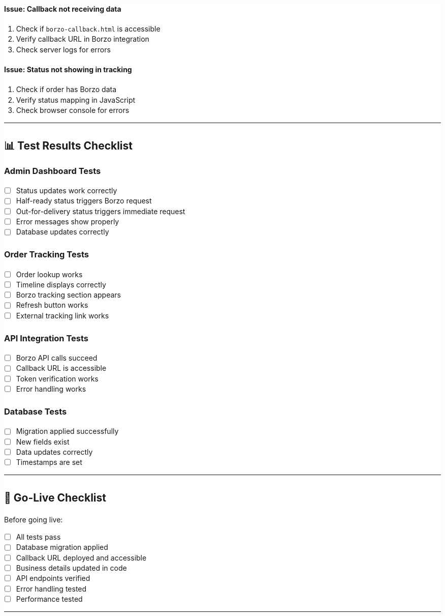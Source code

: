 #### **Issue: Callback not receiving data**
1. Check if `borzo-callback.html` is accessible
2. Verify callback URL in Borzo integration
3. Check server logs for errors

#### **Issue: Status not showing in tracking**
1. Check if order has Borzo data
2. Verify status mapping in JavaScript
3. Check browser console for errors

---

## **📊 Test Results Checklist**

### **Admin Dashboard Tests**
- [ ] Status updates work correctly
- [ ] Half-ready status triggers Borzo request
- [ ] Out-for-delivery status triggers immediate request
- [ ] Error messages show properly
- [ ] Database updates correctly

### **Order Tracking Tests**
- [ ] Order lookup works
- [ ] Timeline displays correctly
- [ ] Borzo tracking section appears
- [ ] Refresh button works
- [ ] External tracking link works

### **API Integration Tests**
- [ ] Borzo API calls succeed
- [ ] Callback URL is accessible
- [ ] Token verification works
- [ ] Error handling works

### **Database Tests**
- [ ] Migration applied successfully
- [ ] New fields exist
- [ ] Data updates correctly
- [ ] Timestamps are set

---

## **🚀 Go-Live Checklist**

Before going live:
- [ ] All tests pass
- [ ] Database migration applied
- [ ] Callback URL deployed and accessible
- [ ] Business details updated in code
- [ ] API endpoints verified
- [ ] Error handling tested
- [ ] Performance tested

---